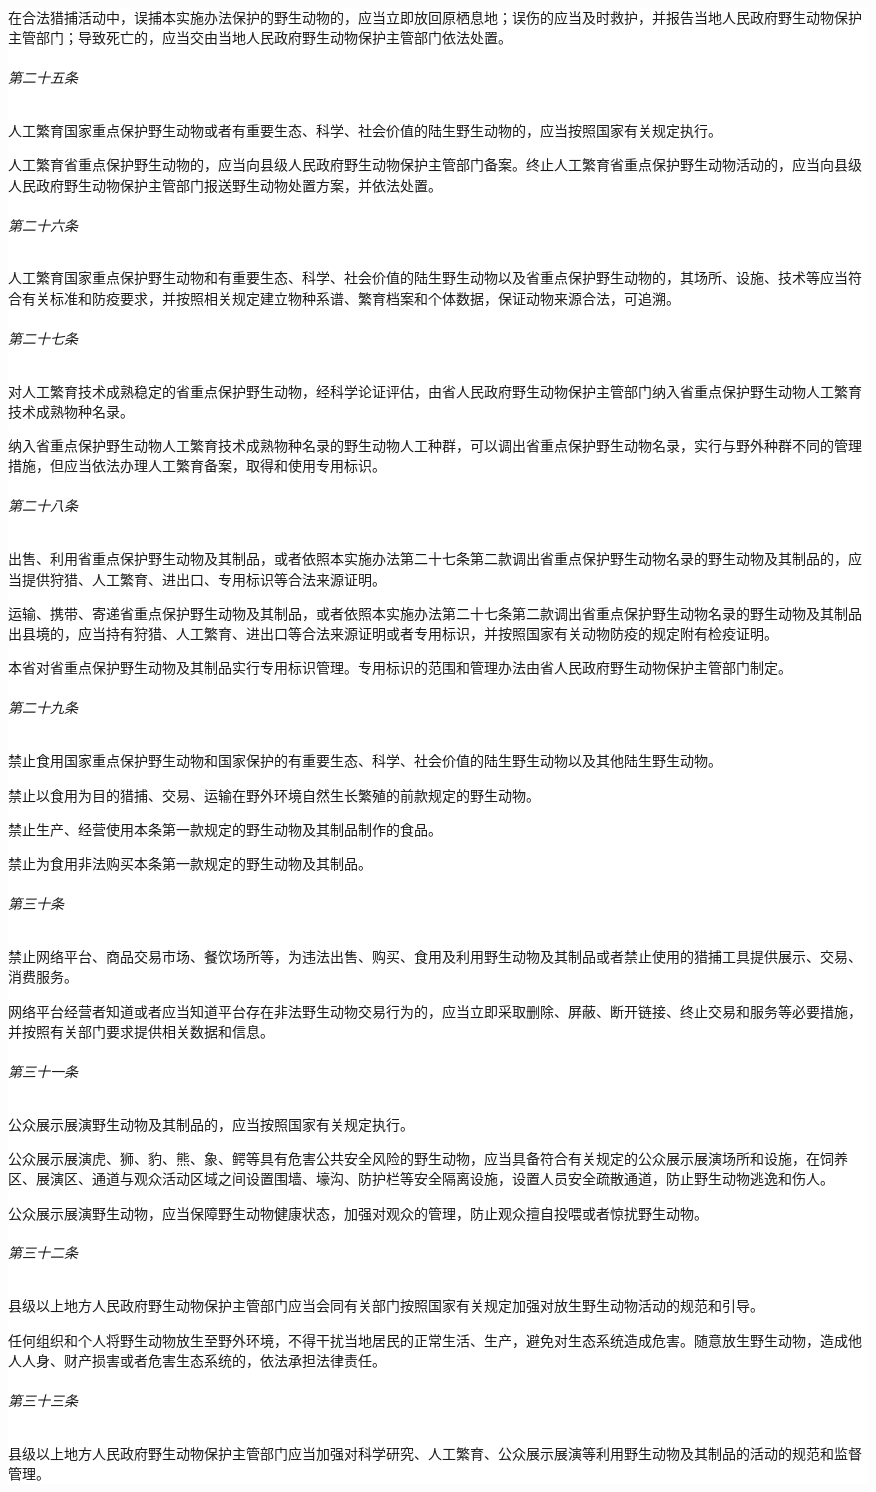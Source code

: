 在合法猎捕活动中，误捕本实施办法保护的野生动物的，应当立即放回原栖息地；误伤的应当及时救护，并报告当地人民政府野生动物保护主管部门；导致死亡的，应当交由当地人民政府野生动物保护主管部门依法处置。

###### 第二十五条

人工繁育国家重点保护野生动物或者有重要生态、科学、社会价值的陆生野生动物的，应当按照国家有关规定执行。

人工繁育省重点保护野生动物的，应当向县级人民政府野生动物保护主管部门备案。终止人工繁育省重点保护野生动物活动的，应当向县级人民政府野生动物保护主管部门报送野生动物处置方案，并依法处置。

###### 第二十六条

人工繁育国家重点保护野生动物和有重要生态、科学、社会价值的陆生野生动物以及省重点保护野生动物的，其场所、设施、技术等应当符合有关标准和防疫要求，并按照相关规定建立物种系谱、繁育档案和个体数据，保证动物来源合法，可追溯。

###### 第二十七条

对人工繁育技术成熟稳定的省重点保护野生动物，经科学论证评估，由省人民政府野生动物保护主管部门纳入省重点保护野生动物人工繁育技术成熟物种名录。

纳入省重点保护野生动物人工繁育技术成熟物种名录的野生动物人工种群，可以调出省重点保护野生动物名录，实行与野外种群不同的管理措施，但应当依法办理人工繁育备案，取得和使用专用标识。

###### 第二十八条

出售、利用省重点保护野生动物及其制品，或者依照本实施办法第二十七条第二款调出省重点保护野生动物名录的野生动物及其制品的，应当提供狩猎、人工繁育、进出口、专用标识等合法来源证明。

运输、携带、寄递省重点保护野生动物及其制品，或者依照本实施办法第二十七条第二款调出省重点保护野生动物名录的野生动物及其制品出县境的，应当持有狩猎、人工繁育、进出口等合法来源证明或者专用标识，并按照国家有关动物防疫的规定附有检疫证明。

本省对省重点保护野生动物及其制品实行专用标识管理。专用标识的范围和管理办法由省人民政府野生动物保护主管部门制定。

###### 第二十九条

禁止食用国家重点保护野生动物和国家保护的有重要生态、科学、社会价值的陆生野生动物以及其他陆生野生动物。

禁止以食用为目的猎捕、交易、运输在野外环境自然生长繁殖的前款规定的野生动物。

禁止生产、经营使用本条第一款规定的野生动物及其制品制作的食品。

禁止为食用非法购买本条第一款规定的野生动物及其制品。

###### 第三十条

禁止网络平台、商品交易市场、餐饮场所等，为违法出售、购买、食用及利用野生动物及其制品或者禁止使用的猎捕工具提供展示、交易、消费服务。

网络平台经营者知道或者应当知道平台存在非法野生动物交易行为的，应当立即采取删除、屏蔽、断开链接、终止交易和服务等必要措施，并按照有关部门要求提供相关数据和信息。

###### 第三十一条

公众展示展演野生动物及其制品的，应当按照国家有关规定执行。

公众展示展演虎、狮、豹、熊、象、鳄等具有危害公共安全风险的野生动物，应当具备符合有关规定的公众展示展演场所和设施，在饲养区、展演区、通道与观众活动区域之间设置围墙、壕沟、防护栏等安全隔离设施，设置人员安全疏散通道，防止野生动物逃逸和伤人。

公众展示展演野生动物，应当保障野生动物健康状态，加强对观众的管理，防止观众擅自投喂或者惊扰野生动物。

###### 第三十二条

县级以上地方人民政府野生动物保护主管部门应当会同有关部门按照国家有关规定加强对放生野生动物活动的规范和引导。

任何组织和个人将野生动物放生至野外环境，不得干扰当地居民的正常生活、生产，避免对生态系统造成危害。随意放生野生动物，造成他人人身、财产损害或者危害生态系统的，依法承担法律责任。

###### 第三十三条

县级以上地方人民政府野生动物保护主管部门应当加强对科学研究、人工繁育、公众展示展演等利用野生动物及其制品的活动的规范和监督管理。
